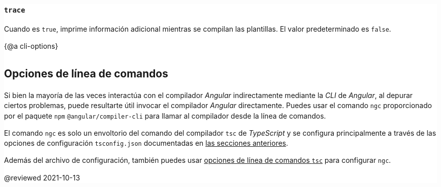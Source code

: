### `trace`

Cuando es `true`, imprime información adicional mientras se compilan las plantillas. El valor predeterminado es `false`.

{@a cli-options}

## Opciones de línea de comandos

Si bien la mayoría de las veces interactúa con el compilador *Angular* indirectamente mediante la *CLI* de *Angular*, al depurar ciertos problemas, puede resultarte útil invocar el compilador *Angular* directamente.
Puedes usar el comando `ngc` proporcionado por el paquete `npm`  `@angular/compiler-cli` para llamar al compilador desde la línea de comandos.

El comando `ngc` es solo un envoltorio del comando del compilador `tsc` de *TypeScript* y se configura principalmente a través de las opciones de configuración `tsconfig.json` documentadas en [las secciones anteriores](#angular-compiler-options).

Además del archivo de configuración, también puedes usar [opciones de línea de comandos `tsc`](https://www.typescriptlang.org/docs/handbook/compiler-options.html) para configurar `ngc`.



[AioGuideI18nCommonPrepareMarkTextInComponentTemplate]: guide/i18n-common-prepare#mark-text-in-component-template "Marcar texto en la plantilla de componente ⏤ Prepara plantillas para traducciones | *Angular*"



@reviewed 2021-10-13
